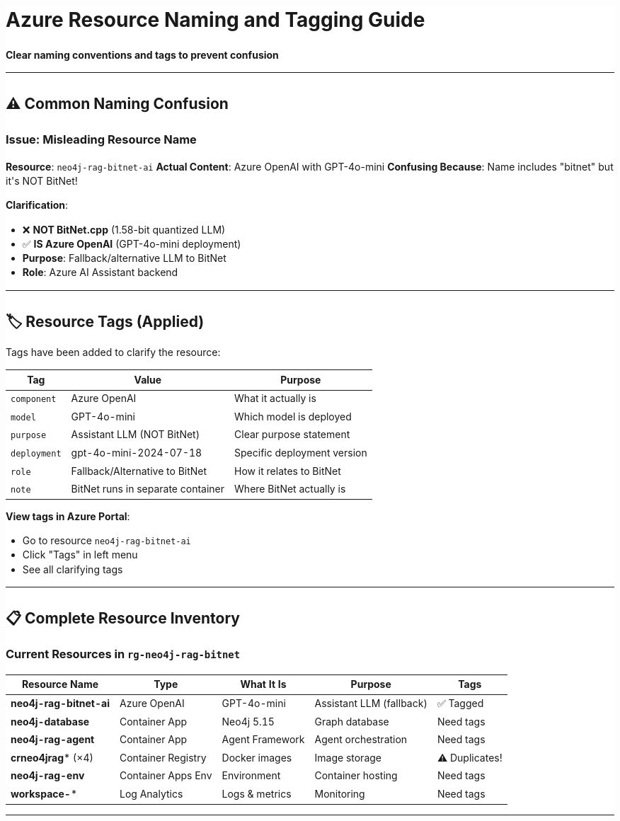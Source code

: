 # Azure Resource Naming and Tagging Guide

**Clear naming conventions and tags to prevent confusion**

---

## ⚠️ Common Naming Confusion

### Issue: Misleading Resource Name

**Resource**: `neo4j-rag-bitnet-ai`
**Actual Content**: Azure OpenAI with GPT-4o-mini
**Confusing Because**: Name includes "bitnet" but it's NOT BitNet!

**Clarification**:
- ❌ **NOT BitNet.cpp** (1.58-bit quantized LLM)
- ✅ **IS Azure OpenAI** (GPT-4o-mini deployment)
- **Purpose**: Fallback/alternative LLM to BitNet
- **Role**: Azure AI Assistant backend

---

## 🏷️ Resource Tags (Applied)

Tags have been added to clarify the resource:

| Tag | Value | Purpose |
|-----|-------|---------|
| `component` | Azure OpenAI | What it actually is |
| `model` | GPT-4o-mini | Which model is deployed |
| `purpose` | Assistant LLM (NOT BitNet) | Clear purpose statement |
| `deployment` | gpt-4o-mini-2024-07-18 | Specific deployment version |
| `role` | Fallback/Alternative to BitNet | How it relates to BitNet |
| `note` | BitNet runs in separate container | Where BitNet actually is |

**View tags in Azure Portal**:
- Go to resource `neo4j-rag-bitnet-ai`
- Click "Tags" in left menu
- See all clarifying tags

---

## 📋 Complete Resource Inventory

### Current Resources in `rg-neo4j-rag-bitnet`

| Resource Name | Type | What It Is | Purpose | Tags |
|---------------|------|------------|---------|------|
| **neo4j-rag-bitnet-ai** | Azure OpenAI | GPT-4o-mini | Assistant LLM (fallback) | ✅ Tagged |
| **neo4j-database** | Container App | Neo4j 5.15 | Graph database | Need tags |
| **neo4j-rag-agent** | Container App | Agent Framework | Agent orchestration | Need tags |
| **crneo4jrag*** (×4) | Container Registry | Docker images | Image storage | ⚠️ Duplicates! |
| **neo4j-rag-env** | Container Apps Env | Environment | Container hosting | Need tags |
| **workspace-*** | Log Analytics | Logs & metrics | Monitoring | Need tags |

---